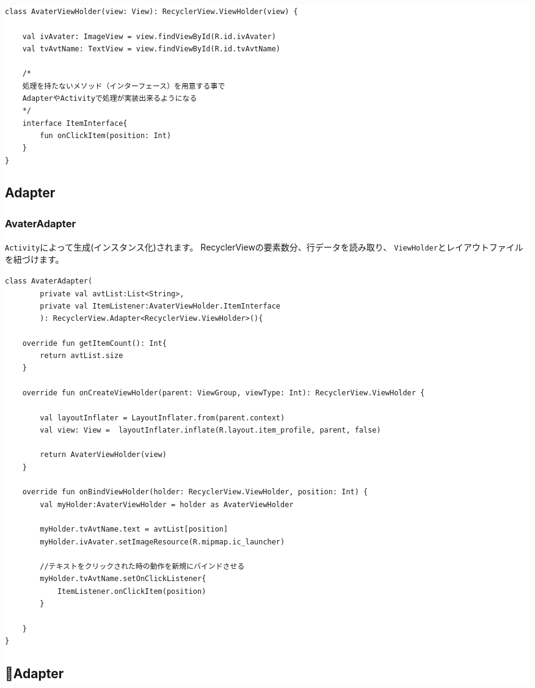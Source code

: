 <pre><code class="language-java">class AvaterViewHolder(view: View): RecyclerView.ViewHolder(view) {

    val ivAvater: ImageView = view.findViewById(R.id.ivAvater)
    val tvAvtName: TextView = view.findViewById(R.id.tvAvtName)

    /*
    処理を持たないメソッド（インターフェース）を用意する事で
    AdapterやActivityで処理が実装出来るようになる
    */
    interface ItemInterface{
        fun onClickItem(position: Int)
    }
}
</code></pre>

<h2>Adapter</h2>

<h3>AvaterAdapter</h3>

<code>Activity</code>によって生成(インスタンス化)されます。
RecyclerViewの要素数分、行データを読み取り、
<code>ViewHolder</code>とレイアウトファイルを紐づけます。

<pre><code class="language-java">class AvaterAdapter(
        private val avtList:List&lt;String&gt;, 
        private val ItemListener:AvaterViewHolder.ItemInterface
        ): RecyclerView.Adapter&lt;RecyclerView.ViewHolder&gt;(){

    override fun getItemCount(): Int{
        return avtList.size
    }

    override fun onCreateViewHolder(parent: ViewGroup, viewType: Int): RecyclerView.ViewHolder {

        val layoutInflater = LayoutInflater.from(parent.context)
        val view: View =  layoutInflater.inflate(R.layout.item_profile, parent, false)

        return AvaterViewHolder(view)
    }

    override fun onBindViewHolder(holder: RecyclerView.ViewHolder, position: Int) {
        val myHolder:AvaterViewHolder = holder as AvaterViewHolder

        myHolder.tvAvtName.text = avtList[position]
        myHolder.ivAvater.setImageResource(R.mipmap.ic_launcher)

        //テキストをクリックされた時の動作を新規にバインドさせる
        myHolder.tvAvtName.setOnClickListener{
            ItemListener.onClickItem(position)
        }

    }
}
</code></pre>

<h2>Adapter</h2>
